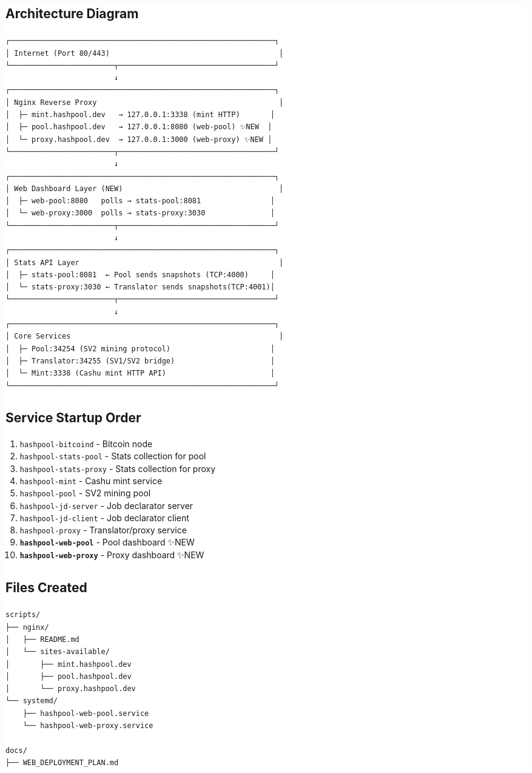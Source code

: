## Architecture Diagram

```
┌─────────────────────────────────────────────────────────────┐
│ Internet (Port 80/443)                                       │
└────────────────────────┬────────────────────────────────────┘
                         ↓
┌─────────────────────────────────────────────────────────────┐
│ Nginx Reverse Proxy                                          │
│  ├─ mint.hashpool.dev   → 127.0.0.1:3338 (mint HTTP)       │
│  ├─ pool.hashpool.dev   → 127.0.0.1:8080 (web-pool) ✨NEW  │
│  └─ proxy.hashpool.dev  → 127.0.0.1:3000 (web-proxy) ✨NEW │
└────────────────────────┬────────────────────────────────────┘
                         ↓
┌─────────────────────────────────────────────────────────────┐
│ Web Dashboard Layer (NEW)                                    │
│  ├─ web-pool:8080   polls → stats-pool:8081                │
│  └─ web-proxy:3000  polls → stats-proxy:3030               │
└────────────────────────┬────────────────────────────────────┘
                         ↓
┌─────────────────────────────────────────────────────────────┐
│ Stats API Layer                                              │
│  ├─ stats-pool:8081  ← Pool sends snapshots (TCP:4000)     │
│  └─ stats-proxy:3030 ← Translator sends snapshots(TCP:4001)│
└────────────────────────┬────────────────────────────────────┘
                         ↓
┌─────────────────────────────────────────────────────────────┐
│ Core Services                                                │
│  ├─ Pool:34254 (SV2 mining protocol)                       │
│  ├─ Translator:34255 (SV1/SV2 bridge)                      │
│  └─ Mint:3338 (Cashu mint HTTP API)                        │
└─────────────────────────────────────────────────────────────┘
```

## Service Startup Order

1. `hashpool-bitcoind` - Bitcoin node
2. `hashpool-stats-pool` - Stats collection for pool
3. `hashpool-stats-proxy` - Stats collection for proxy
4. `hashpool-mint` - Cashu mint service
5. `hashpool-pool` - SV2 mining pool
6. `hashpool-jd-server` - Job declarator server
7. `hashpool-jd-client` - Job declarator client
8. `hashpool-proxy` - Translator/proxy service
9. **`hashpool-web-pool`** - Pool dashboard ✨NEW
10. **`hashpool-web-proxy`** - Proxy dashboard ✨NEW

## Files Created

```
scripts/
├── nginx/
│   ├── README.md
│   └── sites-available/
│       ├── mint.hashpool.dev
│       ├── pool.hashpool.dev
│       └── proxy.hashpool.dev
└── systemd/
    ├── hashpool-web-pool.service
    └── hashpool-web-proxy.service

docs/
├── WEB_DEPLOYMENT_PLAN.md
```